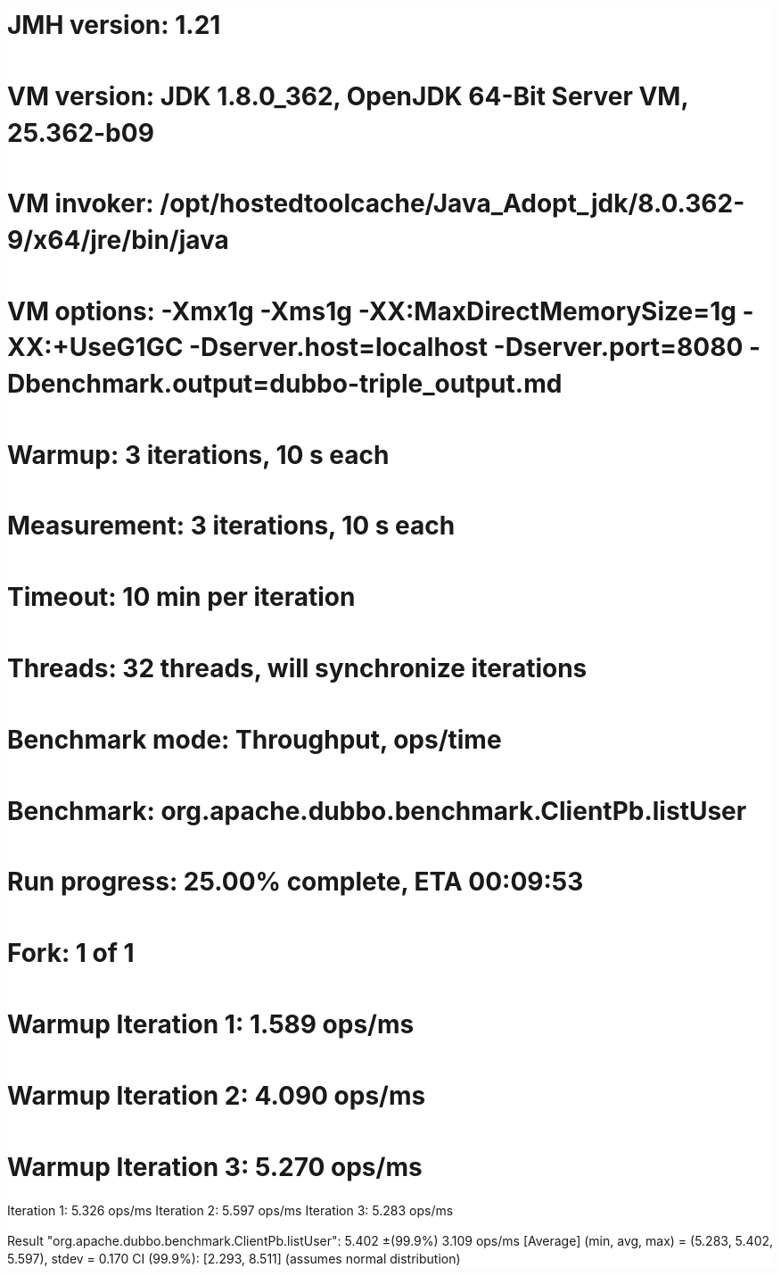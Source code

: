 
# JMH version: 1.21
# VM version: JDK 1.8.0_362, OpenJDK 64-Bit Server VM, 25.362-b09
# VM invoker: /opt/hostedtoolcache/Java_Adopt_jdk/8.0.362-9/x64/jre/bin/java
# VM options: -Xmx1g -Xms1g -XX:MaxDirectMemorySize=1g -XX:+UseG1GC -Dserver.host=localhost -Dserver.port=8080 -Dbenchmark.output=dubbo-triple_output.md
# Warmup: 3 iterations, 10 s each
# Measurement: 3 iterations, 10 s each
# Timeout: 10 min per iteration
# Threads: 32 threads, will synchronize iterations
# Benchmark mode: Throughput, ops/time
# Benchmark: org.apache.dubbo.benchmark.ClientPb.listUser

# Run progress: 25.00% complete, ETA 00:09:53
# Fork: 1 of 1
# Warmup Iteration   1: 1.589 ops/ms
# Warmup Iteration   2: 4.090 ops/ms
# Warmup Iteration   3: 5.270 ops/ms
Iteration   1: 5.326 ops/ms
Iteration   2: 5.597 ops/ms
Iteration   3: 5.283 ops/ms


Result "org.apache.dubbo.benchmark.ClientPb.listUser":
  5.402 ±(99.9%) 3.109 ops/ms [Average]
  (min, avg, max) = (5.283, 5.402, 5.597), stdev = 0.170
  CI (99.9%): [2.293, 8.511] (assumes normal distribution)
